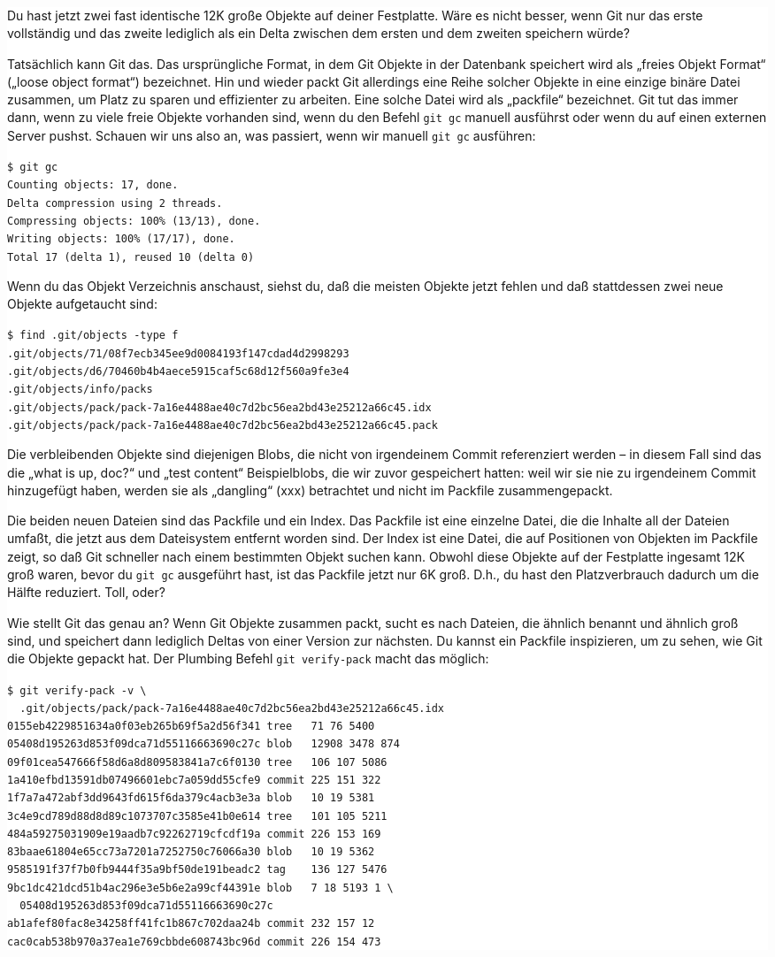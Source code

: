 
Du hast jetzt zwei fast identische 12K große Objekte auf deiner Festplatte. Wäre es nicht besser, wenn Git nur das erste vollständig und das zweite lediglich als ein Delta zwischen dem ersten und dem zweiten speichern würde?



Tatsächlich kann Git das. Das ursprüngliche Format, in dem Git Objekte in der Datenbank speichert wird als „freies Objekt Format“ („loose object format“) bezeichnet. Hin und wieder packt Git allerdings eine Reihe solcher Objekte in eine einzige binäre Datei zusammen, um Platz zu sparen und effizienter zu arbeiten. Eine solche Datei wird als „packfile“ bezeichnet. Git tut das immer dann, wenn zu viele freie Objekte vorhanden sind, wenn du den Befehl `git gc` manuell ausführst oder wenn du auf einen externen Server pushst. Schauen wir uns also an, was passiert, wenn wir manuell `git gc` ausführen:

	$ git gc
	Counting objects: 17, done.
	Delta compression using 2 threads.
	Compressing objects: 100% (13/13), done.
	Writing objects: 100% (17/17), done.
	Total 17 (delta 1), reused 10 (delta 0)



Wenn du das Objekt Verzeichnis anschaust, siehst du, daß die meisten Objekte jetzt fehlen und daß stattdessen zwei neue Objekte aufgetaucht sind:

	$ find .git/objects -type f
	.git/objects/71/08f7ecb345ee9d0084193f147cdad4d2998293
	.git/objects/d6/70460b4b4aece5915caf5c68d12f560a9fe3e4
	.git/objects/info/packs
	.git/objects/pack/pack-7a16e4488ae40c7d2bc56ea2bd43e25212a66c45.idx
	.git/objects/pack/pack-7a16e4488ae40c7d2bc56ea2bd43e25212a66c45.pack



Die verbleibenden Objekte sind diejenigen Blobs, die nicht von irgendeinem Commit referenziert werden – in diesem Fall sind das die „what is up, doc?“ und „test content“ Beispielblobs, die wir zuvor gespeichert hatten: weil wir sie nie zu irgendeinem Commit hinzugefügt haben, werden sie als „dangling“ (xxx) betrachtet und nicht im Packfile zusammengepackt.



Die beiden neuen Dateien sind das Packfile und ein Index. Das Packfile ist eine einzelne Datei, die die Inhalte all der Dateien umfaßt, die jetzt aus dem Dateisystem entfernt worden sind. Der Index ist eine Datei, die auf Positionen von Objekten im Packfile zeigt, so daß Git schneller nach einem bestimmten Objekt suchen kann. Obwohl diese Objekte auf der Festplatte ingesamt 12K groß waren, bevor du `git gc` ausgeführt hast, ist das Packfile jetzt nur 6K groß. D.h., du hast den Platzverbrauch dadurch um die Hälfte reduziert. Toll, oder?



Wie stellt Git das genau an? Wenn Git Objekte zusammen packt, sucht es nach Dateien, die ähnlich benannt und ähnlich groß sind, und speichert dann lediglich Deltas von einer Version zur nächsten. Du kannst ein Packfile inspizieren, um zu sehen, wie Git die Objekte gepackt hat. Der Plumbing Befehl `git verify-pack` macht das möglich:

	$ git verify-pack -v \
	  .git/objects/pack/pack-7a16e4488ae40c7d2bc56ea2bd43e25212a66c45.idx
	0155eb4229851634a0f03eb265b69f5a2d56f341 tree   71 76 5400
	05408d195263d853f09dca71d55116663690c27c blob   12908 3478 874
	09f01cea547666f58d6a8d809583841a7c6f0130 tree   106 107 5086
	1a410efbd13591db07496601ebc7a059dd55cfe9 commit 225 151 322
	1f7a7a472abf3dd9643fd615f6da379c4acb3e3a blob   10 19 5381
	3c4e9cd789d88d8d89c1073707c3585e41b0e614 tree   101 105 5211
	484a59275031909e19aadb7c92262719cfcdf19a commit 226 153 169
	83baae61804e65cc73a7201a7252750c76066a30 blob   10 19 5362
	9585191f37f7b0fb9444f35a9bf50de191beadc2 tag    136 127 5476
	9bc1dc421dcd51b4ac296e3e5b6e2a99cf44391e blob   7 18 5193 1 \
	  05408d195263d853f09dca71d55116663690c27c
	ab1afef80fac8e34258ff41fc1b867c702daa24b commit 232 157 12
	cac0cab538b970a37ea1e769cbbde608743bc96d commit 226 154 473